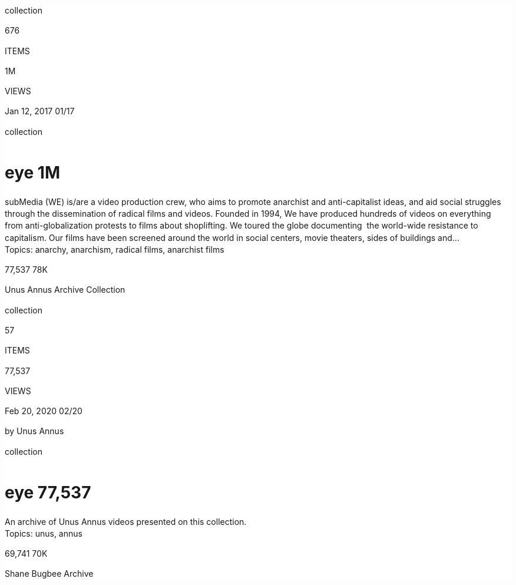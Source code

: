 <span class="sr-only">collection</span>

676

ITEMS

1<span class="small">M</span>

VIEWS

Jan 12, 2017 01/17

<span class="iconochive-collection" aria-hidden="true"></span><span class="sr-only">collection</span>

<span class="iconochive-eye" aria-hidden="true"></span><span class="sr-only">eye</span> 1<span class="small">M</span>
=====================================================================================================================

subMedia (WE) is/are a video production crew, who aims to promote anarchist and anti-capitalist ideas, and aid social struggles through the dissemination of radical films and videos. Founded in 1994, We have produced hundreds of videos on everything from anti-globalization protests to films about shoplifting. We toured the globe documenting&nbsp; the world-wide resistance to capitalism. Our films have been screened around the world in social centers, movie theaters, sides of buildings and...  
Topics: anarchy, anarchism, radical films, anarchist films  

77,537 78K

[](/details/unusannusarchive)

Unus Annus Archive Collection

<span class="sr-only">collection</span>

57

ITEMS

77,537

VIEWS

Feb 20, 2020 02/20

<span class="hidden-lists">by</span> <span class="byv" title="Unus Annus">Unus Annus</span>

<span class="iconochive-collection" aria-hidden="true"></span><span class="sr-only">collection</span>

<span class="iconochive-eye" aria-hidden="true"></span><span class="sr-only">eye</span> 77,537
==============================================================================================

An archive of Unus Annus videos presented on this collection.  
Topics: unus, annus  

69,741 70K

[](/details/shanebugbeearchive)

Shane Bugbee Archive

